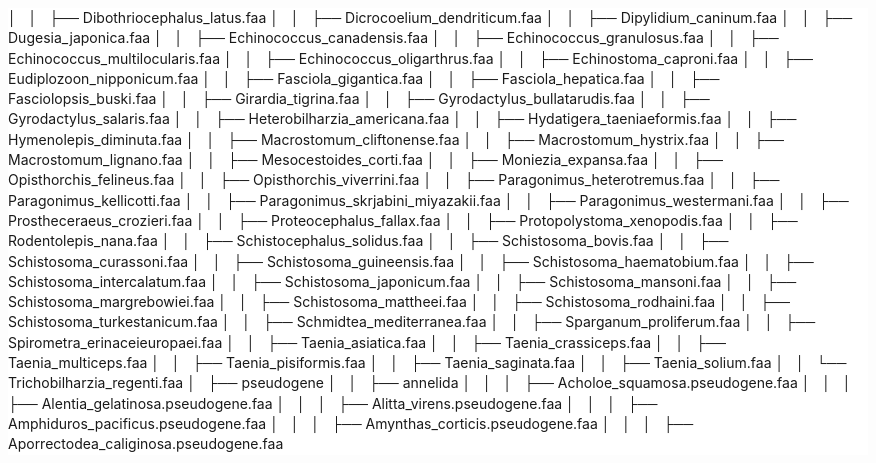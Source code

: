 │   │       ├── Dibothriocephalus_latus.faa
│   │       ├── Dicrocoelium_dendriticum.faa
│   │       ├── Dipylidium_caninum.faa
│   │       ├── Dugesia_japonica.faa
│   │       ├── Echinococcus_canadensis.faa
│   │       ├── Echinococcus_granulosus.faa
│   │       ├── Echinococcus_multilocularis.faa
│   │       ├── Echinococcus_oligarthrus.faa
│   │       ├── Echinostoma_caproni.faa
│   │       ├── Eudiplozoon_nipponicum.faa
│   │       ├── Fasciola_gigantica.faa
│   │       ├── Fasciola_hepatica.faa
│   │       ├── Fasciolopsis_buski.faa
│   │       ├── Girardia_tigrina.faa
│   │       ├── Gyrodactylus_bullatarudis.faa
│   │       ├── Gyrodactylus_salaris.faa
│   │       ├── Heterobilharzia_americana.faa
│   │       ├── Hydatigera_taeniaeformis.faa
│   │       ├── Hymenolepis_diminuta.faa
│   │       ├── Macrostomum_cliftonense.faa
│   │       ├── Macrostomum_hystrix.faa
│   │       ├── Macrostomum_lignano.faa
│   │       ├── Mesocestoides_corti.faa
│   │       ├── Moniezia_expansa.faa
│   │       ├── Opisthorchis_felineus.faa
│   │       ├── Opisthorchis_viverrini.faa
│   │       ├── Paragonimus_heterotremus.faa
│   │       ├── Paragonimus_kellicotti.faa
│   │       ├── Paragonimus_skrjabini_miyazakii.faa
│   │       ├── Paragonimus_westermani.faa
│   │       ├── Prostheceraeus_crozieri.faa
│   │       ├── Proteocephalus_fallax.faa
│   │       ├── Protopolystoma_xenopodis.faa
│   │       ├── Rodentolepis_nana.faa
│   │       ├── Schistocephalus_solidus.faa
│   │       ├── Schistosoma_bovis.faa
│   │       ├── Schistosoma_curassoni.faa
│   │       ├── Schistosoma_guineensis.faa
│   │       ├── Schistosoma_haematobium.faa
│   │       ├── Schistosoma_intercalatum.faa
│   │       ├── Schistosoma_japonicum.faa
│   │       ├── Schistosoma_mansoni.faa
│   │       ├── Schistosoma_margrebowiei.faa
│   │       ├── Schistosoma_mattheei.faa
│   │       ├── Schistosoma_rodhaini.faa
│   │       ├── Schistosoma_turkestanicum.faa
│   │       ├── Schmidtea_mediterranea.faa
│   │       ├── Sparganum_proliferum.faa
│   │       ├── Spirometra_erinaceieuropaei.faa
│   │       ├── Taenia_asiatica.faa
│   │       ├── Taenia_crassiceps.faa
│   │       ├── Taenia_multiceps.faa
│   │       ├── Taenia_pisiformis.faa
│   │       ├── Taenia_saginata.faa
│   │       ├── Taenia_solium.faa
│   │       └── Trichobilharzia_regenti.faa
│   ├── pseudogene
│   │   ├── annelida
│   │   │   ├── Acholoe_squamosa.pseudogene.faa
│   │   │   ├── Alentia_gelatinosa.pseudogene.faa
│   │   │   ├── Alitta_virens.pseudogene.faa
│   │   │   ├── Amphiduros_pacificus.pseudogene.faa
│   │   │   ├── Amynthas_corticis.pseudogene.faa
│   │   │   ├── Aporrectodea_caliginosa.pseudogene.faa